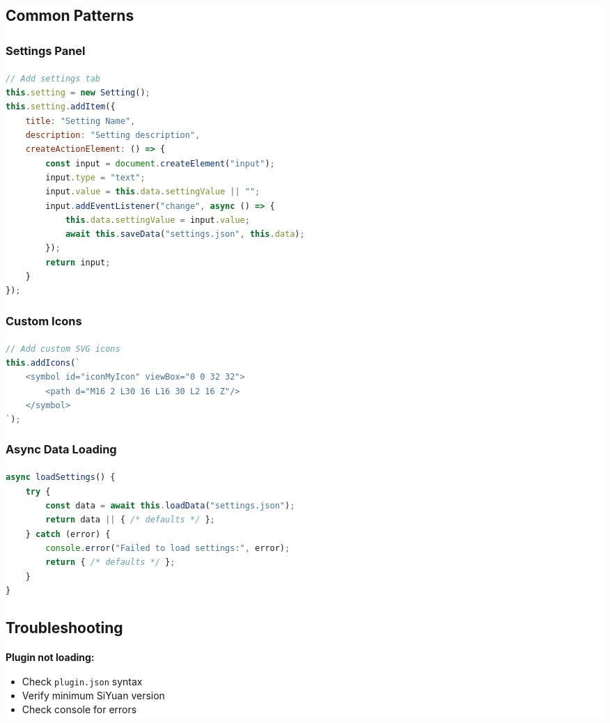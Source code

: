 ## Common Patterns

### Settings Panel

```javascript
// Add settings tab
this.setting = new Setting();
this.setting.addItem({
    title: "Setting Name",
    description: "Setting description",
    createActionElement: () => {
        const input = document.createElement("input");
        input.type = "text";
        input.value = this.data.settingValue || "";
        input.addEventListener("change", async () => {
            this.data.settingValue = input.value;
            await this.saveData("settings.json", this.data);
        });
        return input;
    }
});
```

### Custom Icons

```javascript
// Add custom SVG icons
this.addIcons(`
    <symbol id="iconMyIcon" viewBox="0 0 32 32">
        <path d="M16 2 L30 16 L16 30 L2 16 Z"/>
    </symbol>
`);
```

### Async Data Loading

```javascript
async loadSettings() {
    try {
        const data = await this.loadData("settings.json");
        return data || { /* defaults */ };
    } catch (error) {
        console.error("Failed to load settings:", error);
        return { /* defaults */ };
    }
}
```

## Troubleshooting

**Plugin not loading:**
- Check `plugin.json` syntax
- Verify minimum SiYuan version
- Check console for errors
